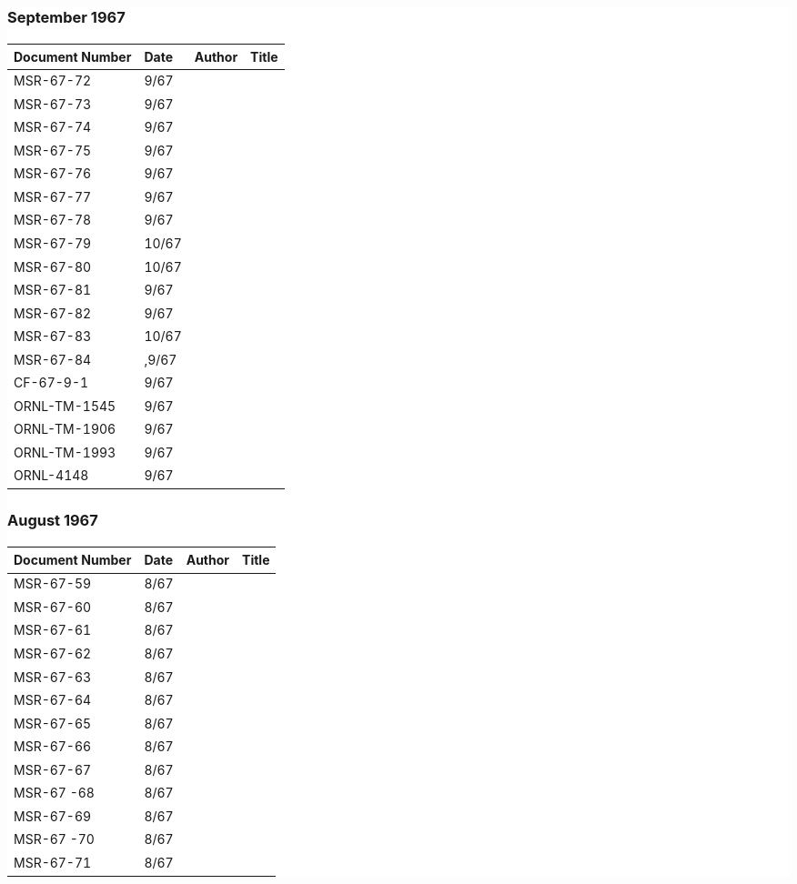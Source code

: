 
### September 1967

| Document Number | Date | Author | Title |
|:--|:--|:--|:--|
| MSR-67-72 | 9/67 |
| MSR-67-73 | 9/67 |
| MSR-67-74 | 9/67 |
| MSR-67-75 | 9/67 |
| MSR-67-76 | 9/67 |
| MSR-67-77 | 9/67 |
| MSR-67-78 | 9/67 |
| MSR-67-79 | 10/67 |
| MSR-67-80 | 10/67 |
| MSR-67-81 | 9/67 |
| MSR-67-82 | 9/67 |
| MSR-67-83 | 10/67 |
| MSR-67-84 | ,9/67 |
| CF-67-9-1 | 9/67 |
| ORNL-TM-1545 | 9/67 |
| ORNL-TM-1906 | 9/67 |
| ORNL-TM-1993 | 9/67 |
| ORNL-4148 | 9/67 |


### August 1967

| Document Number | Date | Author | Title |
|:--|:--|:--|:--|
| MSR-67-59 | 8/67 |
| MSR-67-60 | 8/67 |
| MSR-67-61 | 8/67 |
| MSR-67-62 | 8/67 |
| MSR-67-63 | 8/67 |
| MSR-67-64 | 8/67 |
| MSR-67-65 | 8/67 |
| MSR-67-66 | 8/67 |
| MSR-67-67 | 8/67 |
| MSR-67 -68 | 8/67 |
| MSR-67-69 | 8/67 |
| MSR-67 -70 | 8/67 |
| MSR-67-71 | 8/67 |